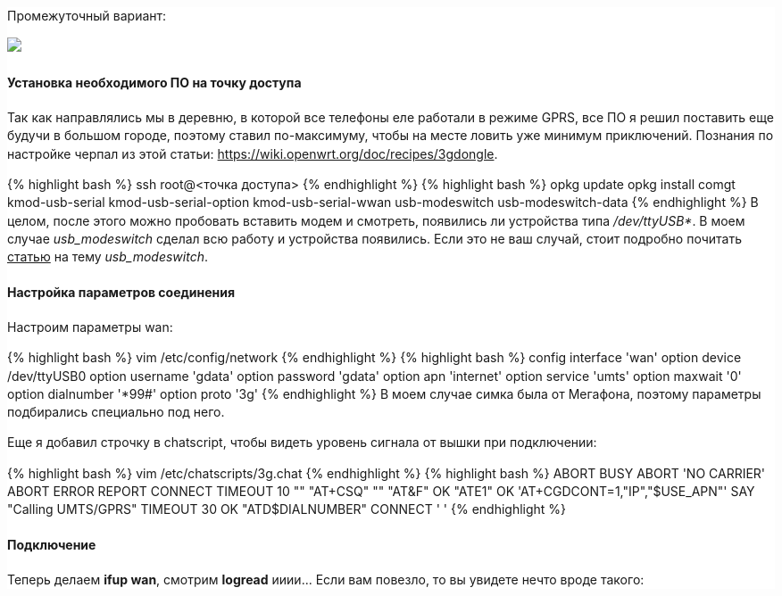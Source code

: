 Промежуточный вариант:

<img src="https://habrastorage.org/files/924/481/443/92448144316044468af121b830d2042c.jpg"/>

<h4>Установка необходимого ПО на точку доступа</h4>
Так как направлялись мы в деревню, в которой все телефоны еле работали в режиме GPRS, все ПО я решил поставить еще будучи в большом городе, поэтому ставил по-максимуму, чтобы на месте ловить уже минимум приключений. Познания по настройке черпал из этой статьи: <a href="https://wiki.openwrt.org/doc/recipes/3gdongle">https://wiki.openwrt.org/doc/recipes/3gdongle</a>.

{% highlight bash %}
ssh root@<точка доступа>
{% endhighlight %}
{% highlight bash %}
opkg update
opkg install comgt kmod-usb-serial kmod-usb-serial-option kmod-usb-serial-wwan usb-modeswitch usb-modeswitch-data
{% endhighlight %}
В целом, после этого можно пробовать вставить модем и смотреть, появились ли устройства типа <i>/dev/ttyUSB*</i>. В моем случае <i>usb_modeswitch</i> сделал всю работу и устройства появились. Если это не ваш случай, стоит подробно почитать <a href="https://wiki.openwrt.org/doc/recipes/3gdongle">статью</a> на тему <i>usb_modeswitch</i>. 

<h4>Настройка параметров соединения</h4>
Настроим параметры wan:

{% highlight bash %}
vim /etc/config/network
{% endhighlight %}
{% highlight bash %}
config interface 'wan'
        option device /dev/ttyUSB0
        option username 'gdata'
        option password 'gdata'
        option apn 'internet'
        option service 'umts'
        option maxwait '0'
        option dialnumber '*99#'
        option proto '3g'
{% endhighlight %}
В моем случае симка была от Мегафона, поэтому параметры подбирались специально под него.

Еще я добавил строчку в chatscript, чтобы видеть уровень сигнала от вышки при подключении:

{% highlight bash %}
vim /etc/chatscripts/3g.chat
{% endhighlight %}
{% highlight bash %}
ABORT   BUSY
ABORT   'NO CARRIER'
ABORT   ERROR
REPORT  CONNECT
TIMEOUT 10
""      "AT+CSQ"
""      "AT&F"
OK      "ATE1"
OK      'AT+CGDCONT=1,"IP","$USE_APN"'
SAY     "Calling UMTS/GPRS"
TIMEOUT 30
OK      "ATD$DIALNUMBER"
CONNECT ' '
{% endhighlight %}
<h4>Подключение</h4>
Теперь делаем <b>ifup wan</b>, смотрим <b>logread</b> ииии... Если вам повезло, то вы увидете нечто вроде такого:
